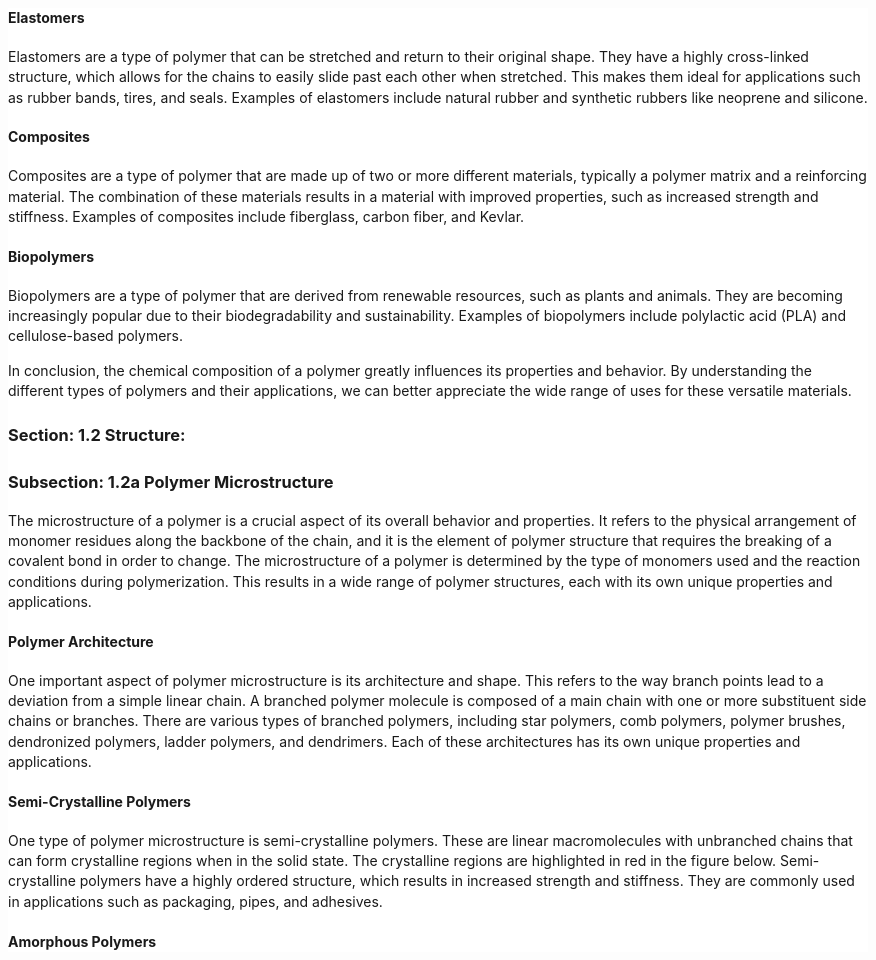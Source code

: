 #### Elastomers

Elastomers are a type of polymer that can be stretched and return to their original shape. They have a highly cross-linked structure, which allows for the chains to easily slide past each other when stretched. This makes them ideal for applications such as rubber bands, tires, and seals. Examples of elastomers include natural rubber and synthetic rubbers like neoprene and silicone.

#### Composites

Composites are a type of polymer that are made up of two or more different materials, typically a polymer matrix and a reinforcing material. The combination of these materials results in a material with improved properties, such as increased strength and stiffness. Examples of composites include fiberglass, carbon fiber, and Kevlar.

#### Biopolymers

Biopolymers are a type of polymer that are derived from renewable resources, such as plants and animals. They are becoming increasingly popular due to their biodegradability and sustainability. Examples of biopolymers include polylactic acid (PLA) and cellulose-based polymers.

In conclusion, the chemical composition of a polymer greatly influences its properties and behavior. By understanding the different types of polymers and their applications, we can better appreciate the wide range of uses for these versatile materials. 


### Section: 1.2 Structure:

### Subsection: 1.2a Polymer Microstructure

The microstructure of a polymer is a crucial aspect of its overall behavior and properties. It refers to the physical arrangement of monomer residues along the backbone of the chain, and it is the element of polymer structure that requires the breaking of a covalent bond in order to change. The microstructure of a polymer is determined by the type of monomers used and the reaction conditions during polymerization. This results in a wide range of polymer structures, each with its own unique properties and applications.

#### Polymer Architecture

One important aspect of polymer microstructure is its architecture and shape. This refers to the way branch points lead to a deviation from a simple linear chain. A branched polymer molecule is composed of a main chain with one or more substituent side chains or branches. There are various types of branched polymers, including star polymers, comb polymers, polymer brushes, dendronized polymers, ladder polymers, and dendrimers. Each of these architectures has its own unique properties and applications.

#### Semi-Crystalline Polymers

One type of polymer microstructure is semi-crystalline polymers. These are linear macromolecules with unbranched chains that can form crystalline regions when in the solid state. The crystalline regions are highlighted in red in the figure below. Semi-crystalline polymers have a highly ordered structure, which results in increased strength and stiffness. They are commonly used in applications such as packaging, pipes, and adhesives.

#### Amorphous Polymers
